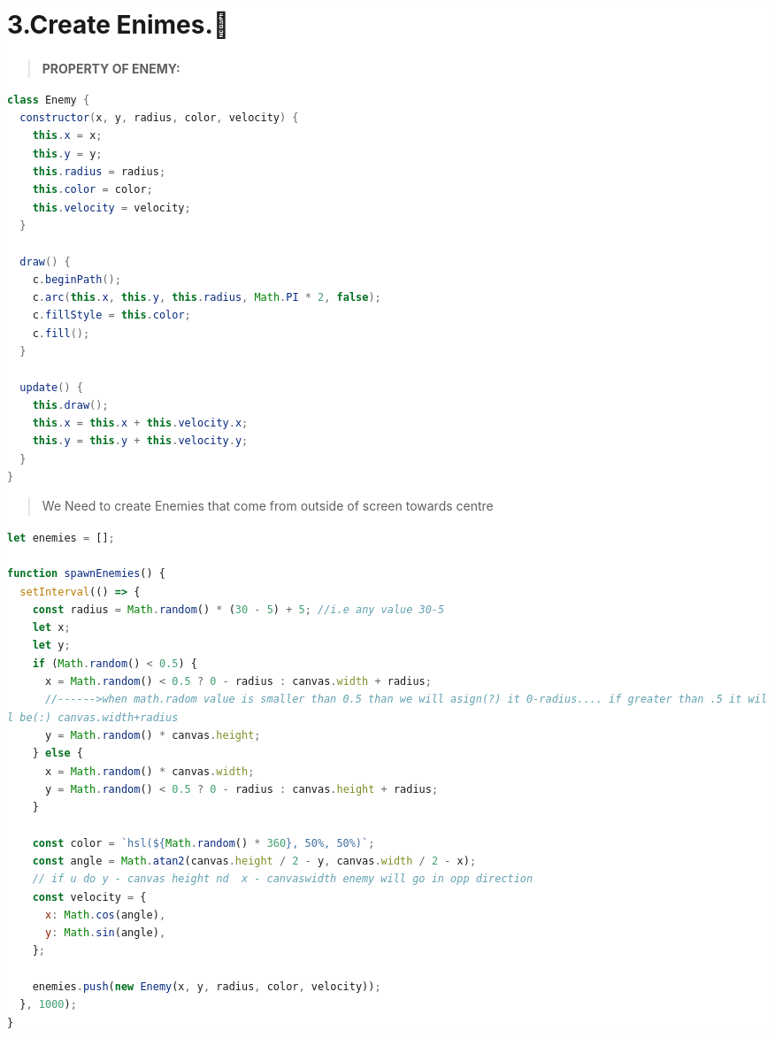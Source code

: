 # 3.Create Enimes.🔨

> **PROPERTY OF ENEMY:**

```java script
class Enemy {
  constructor(x, y, radius, color, velocity) {
    this.x = x;
    this.y = y;
    this.radius = radius;
    this.color = color;
    this.velocity = velocity;
  }

  draw() {
    c.beginPath();
    c.arc(this.x, this.y, this.radius, Math.PI * 2, false);
    c.fillStyle = this.color;
    c.fill();
  }

  update() {
    this.draw();
    this.x = this.x + this.velocity.x;
    this.y = this.y + this.velocity.y;
  }
}
```

> We Need to create Enemies that come from outside of screen towards centre

```javascript
let enemies = [];

function spawnEnemies() {
  setInterval(() => {
    const radius = Math.random() * (30 - 5) + 5; //i.e any value 30-5
    let x;
    let y;
    if (Math.random() < 0.5) {
      x = Math.random() < 0.5 ? 0 - radius : canvas.width + radius;
      //------>when math.radom value is smaller than 0.5 than we will asign(?) it 0-radius.... if greater than .5 it will be(:) canvas.width+radius
      y = Math.random() * canvas.height;
    } else {
      x = Math.random() * canvas.width;
      y = Math.random() < 0.5 ? 0 - radius : canvas.height + radius;
    }

    const color = `hsl(${Math.random() * 360}, 50%, 50%)`;
    const angle = Math.atan2(canvas.height / 2 - y, canvas.width / 2 - x);
    // if u do y - canvas height nd  x - canvaswidth enemy will go in opp direction
    const velocity = {
      x: Math.cos(angle),
      y: Math.sin(angle),
    };

    enemies.push(new Enemy(x, y, radius, color, velocity));
  }, 1000);
}
```
